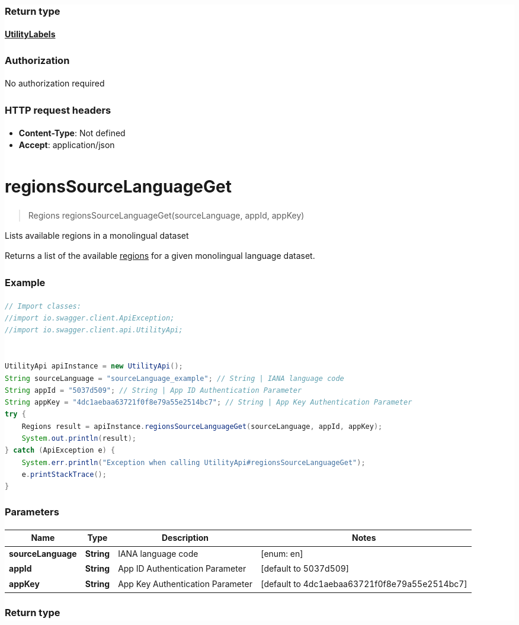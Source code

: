### Return type

[**UtilityLabels**](UtilityLabels.md)

### Authorization

No authorization required

### HTTP request headers

 - **Content-Type**: Not defined
 - **Accept**: application/json

<a name="regionsSourceLanguageGet"></a>
# **regionsSourceLanguageGet**
> Regions regionsSourceLanguageGet(sourceLanguage, appId, appKey)

Lists available regions in a monolingual dataset

Returns a list of the available [regions](documentation/glossary?term&#x3D;regions) for a given monolingual language dataset. 

### Example
```java
// Import classes:
//import io.swagger.client.ApiException;
//import io.swagger.client.api.UtilityApi;


UtilityApi apiInstance = new UtilityApi();
String sourceLanguage = "sourceLanguage_example"; // String | IANA language code
String appId = "5037d509"; // String | App ID Authentication Parameter
String appKey = "4dc1aebaa63721f0f8e79a55e2514bc7"; // String | App Key Authentication Parameter
try {
    Regions result = apiInstance.regionsSourceLanguageGet(sourceLanguage, appId, appKey);
    System.out.println(result);
} catch (ApiException e) {
    System.err.println("Exception when calling UtilityApi#regionsSourceLanguageGet");
    e.printStackTrace();
}
```

### Parameters

Name | Type | Description  | Notes
------------- | ------------- | ------------- | -------------
 **sourceLanguage** | **String**| IANA language code | [enum: en]
 **appId** | **String**| App ID Authentication Parameter | [default to 5037d509]
 **appKey** | **String**| App Key Authentication Parameter | [default to 4dc1aebaa63721f0f8e79a55e2514bc7]

### Return type
